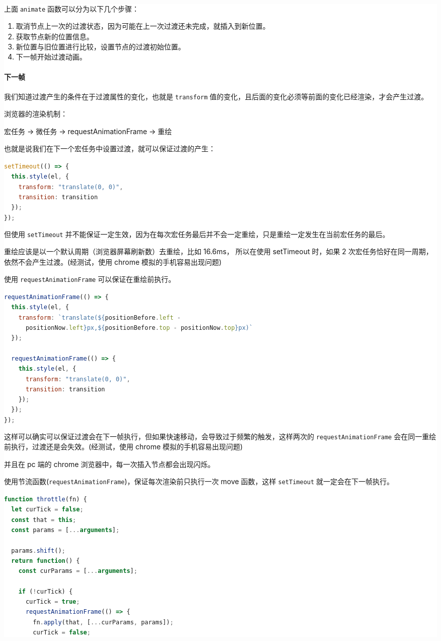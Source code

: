 上面 `animate` 函数可以分为以下几个步骤：

1. 取消节点上一次的过渡状态，因为可能在上一次过渡还未完成，就插入到新位置。
2. 获取节点新的位置信息。
3. 新位置与旧位置进行比较，设置节点的过渡初始位置。
4. 下一帧开始过渡动画。

#### 下一帧

我们知道过渡产生的条件在于过渡属性的变化，也就是 `transform` 值的变化，且后面的变化必须等前面的变化已经渲染，才会产生过渡。

浏览器的渲染机制：

宏任务 -> 微任务 -> requestAnimationFrame -> 重绘

也就是说我们在下一个宏任务中设置过渡，就可以保证过渡的产生：

```js
setTimeout(() => {
  this.style(el, {
    transform: "translate(0, 0)",
    transition: transition
  });
});
```

但使用 `setTimeout` 并不能保证一定生效，因为在每次宏任务最后并不会一定重绘，只是重绘一定发生在当前宏任务的最后。

重绘应该是以一个默认周期（浏览器屏幕刷新数）去重绘，比如 16.6ms， 所以在使用 setTimeout 时，如果 2 次宏任务恰好在同一周期，依然不会产生过渡。(经测试，使用 chrome 模拟的手机容易出现问题)

使用 `requestAnimationFrame` 可以保证在重绘前执行。

```js
requestAnimationFrame(() => {
  this.style(el, {
    transform: `translate(${positionBefore.left -
      positionNow.left}px,${positionBefore.top - positionNow.top}px)`
  });

  requestAnimationFrame(() => {
    this.style(el, {
      transform: "translate(0, 0)",
      transition: transition
    });
  });
});
```

这样可以确实可以保证过渡会在下一帧执行，但如果快速移动，会导致过于频繁的触发，这样两次的 `requestAnimationFrame` 会在同一重绘前执行，过渡还是会失效。(经测试，使用 chrome 模拟的手机容易出现问题)

并且在 pc 端的 chrome 浏览器中，每一次插入节点都会出现闪烁。

使用节流函数(`requestAnimationFrame`)，保证每次渲染前只执行一次 move 函数，这样 `setTimeout` 就一定会在下一帧执行。

```js
function throttle(fn) {
  let curTick = false;
  const that = this;
  const params = [...arguments];

  params.shift();
  return function() {
    const curParams = [...arguments];

    if (!curTick) {
      curTick = true;
      requestAnimationFrame(() => {
        fn.apply(that, [...curParams, params]);
        curTick = false;
```
